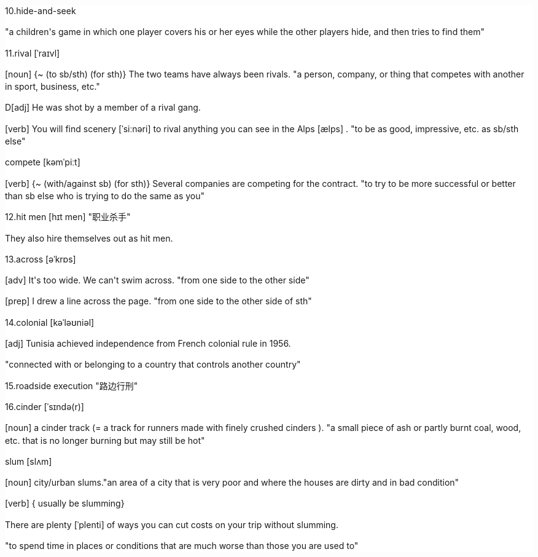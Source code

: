 

10.hide-and-seek

"a children's game in which one player covers his or her eyes while the other players hide, and then tries to find them"



11.rival  [ˈraɪvl] 

[noun] {~ (to sb/sth) (for sth)} The two teams have always been rivals. "a person, company, or thing that competes with another in sport, business, etc."

D[adj] He was shot by a member of a rival gang.

[verb] You will find scenery [ˈsiːnəri]  to rival anything you can see in the Alps [ælps] . "to be as good, impressive, etc. as sb/sth else"

compete  [kəmˈpiːt]

[verb] {~ (with/against sb) (for sth)} Several companies are competing for the contract. "to try to be more successful or better than sb else who is trying to do the same as you"



12.hit men  [hɪt men] "职业杀手"

They also hire themselves out as hit men.

13.across  [əˈkrɒs] 

[adv] It's too wide. We can't swim across. "from one side to the other side"

[prep] I drew a line across the page. "from one side to the other side of sth"



14.colonial [kəˈləʊniəl]

[adj] Tunisia achieved independence from French colonial rule in 1956. 

"connected with or belonging to a country that controls another country"



15.roadside execution "路边行刑"



16.cinder  [ˈsɪndə(r)] 

[noun] a cinder track (= a track for runners made with finely crushed cinders ). "a small piece of ash or partly burnt coal, wood, etc. that is no longer burning but may still be hot"

slum  [slʌm] 

[noun] city/urban slums."an area of a city that is very poor and where the houses are dirty and in bad condition"

[verb] { usually be slumming} 

There are plenty [ˈplenti]  of ways you can cut costs on your trip without slumming.

 "to spend time in places or conditions that are much worse than those you are used to"


